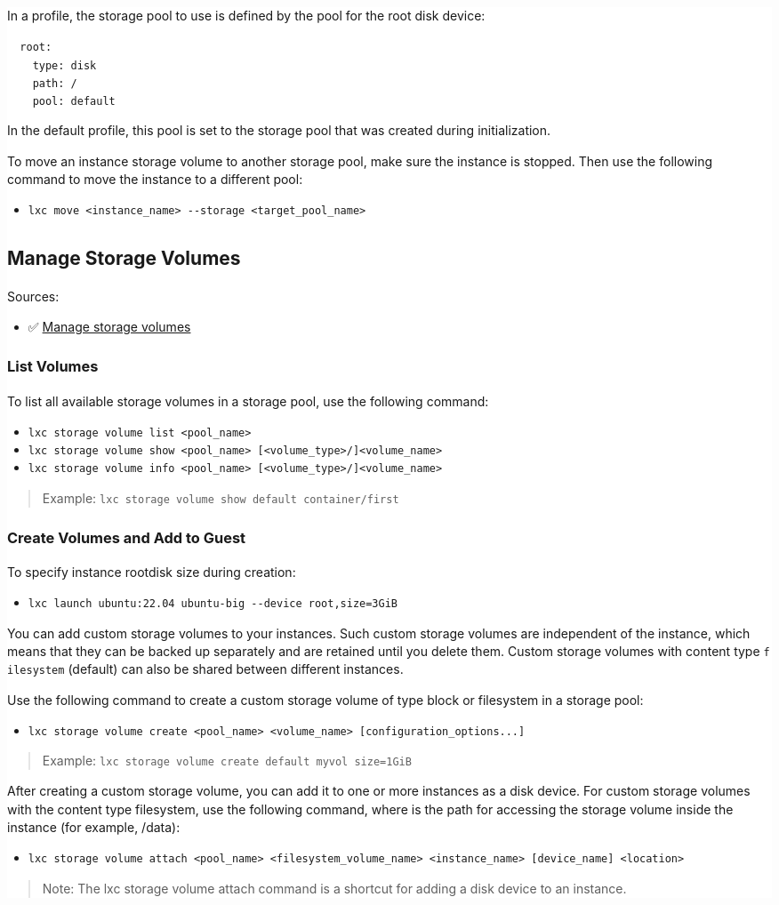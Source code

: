In a profile, the storage pool to use is defined by the pool for the root disk device:
```
  root:
    type: disk
    path: /
    pool: default
```

In the default profile, this pool is set to the storage pool that was created during initialization.

To move an instance storage volume to another storage pool, make sure the instance is stopped. Then use the following command to move the instance to a different pool:
- `lxc move <instance_name> --storage <target_pool_name>`


## Manage Storage Volumes

Sources:

- ✅ [Manage storage volumes](https://documentation.ubuntu.com/lxd/en/latest/howto/storage_volumes/#howto-storage-volumes)

### List Volumes

To list all available storage volumes in a storage pool, use the following command:
- `lxc storage volume list <pool_name>`
- `lxc storage volume show <pool_name> [<volume_type>/]<volume_name>`
- `lxc storage volume info <pool_name> [<volume_type>/]<volume_name>`

> Example: `lxc storage volume show default container/first`

### Create Volumes and Add to Guest

To specify instance rootdisk size during creation:
- `lxc launch ubuntu:22.04 ubuntu-big --device root,size=3GiB`

You can add custom storage volumes to your instances. Such custom storage volumes are independent of the instance, which means that they can be backed up separately and are retained until you delete them. Custom storage volumes with content type `filesystem` (default) can also be shared between different instances.

Use the following command to create a custom storage volume of type block or filesystem in a storage pool:
- `lxc storage volume create <pool_name> <volume_name> [configuration_options...]`

> Example: `lxc storage volume create default myvol size=1GiB`

After creating a custom storage volume, you can add it to one or more instances as a disk device. For custom storage volumes with the content type filesystem, use the following command, where <location> is the path for accessing the storage volume inside the instance (for example, /data):
- `lxc storage volume attach <pool_name> <filesystem_volume_name> <instance_name> [device_name] <location>`

> Note: The lxc storage volume attach command is a shortcut for adding a disk device to an instance. 
